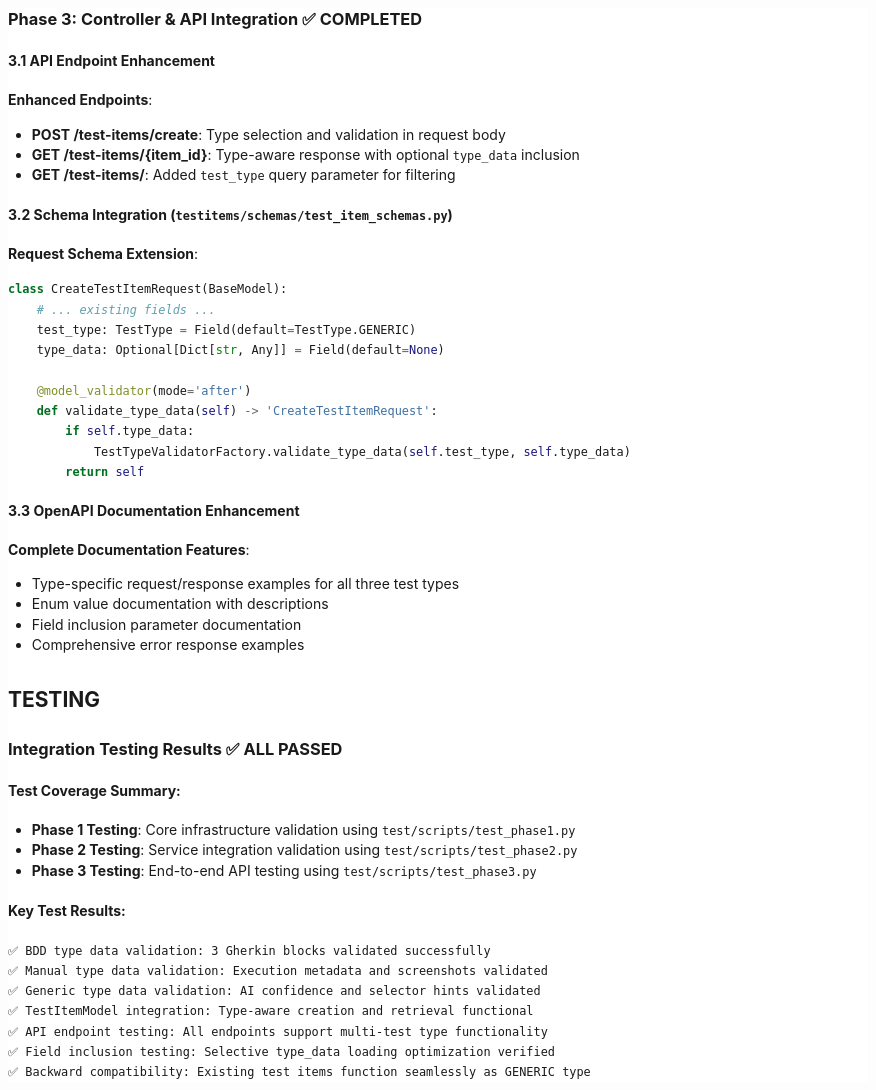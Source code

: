 ### Phase 3: Controller & API Integration ✅ COMPLETED

#### 3.1 API Endpoint Enhancement
**Enhanced Endpoints**:
- **POST /test-items/create**: Type selection and validation in request body
- **GET /test-items/{item_id}**: Type-aware response with optional `type_data` inclusion
- **GET /test-items/**: Added `test_type` query parameter for filtering

#### 3.2 Schema Integration (`testitems/schemas/test_item_schemas.py`)
**Request Schema Extension**:
```python
class CreateTestItemRequest(BaseModel):
    # ... existing fields ...
    test_type: TestType = Field(default=TestType.GENERIC)
    type_data: Optional[Dict[str, Any]] = Field(default=None)
    
    @model_validator(mode='after')
    def validate_type_data(self) -> 'CreateTestItemRequest':
        if self.type_data:
            TestTypeValidatorFactory.validate_type_data(self.test_type, self.type_data)
        return self
```

#### 3.3 OpenAPI Documentation Enhancement
**Complete Documentation Features**:
- Type-specific request/response examples for all three test types
- Enum value documentation with descriptions
- Field inclusion parameter documentation
- Comprehensive error response examples

## TESTING

### Integration Testing Results ✅ ALL PASSED

#### Test Coverage Summary:
- **Phase 1 Testing**: Core infrastructure validation using `test/scripts/test_phase1.py`
- **Phase 2 Testing**: Service integration validation using `test/scripts/test_phase2.py`
- **Phase 3 Testing**: End-to-end API testing using `test/scripts/test_phase3.py`

#### Key Test Results:
```bash
✅ BDD type data validation: 3 Gherkin blocks validated successfully
✅ Manual type data validation: Execution metadata and screenshots validated
✅ Generic type data validation: AI confidence and selector hints validated
✅ TestItemModel integration: Type-aware creation and retrieval functional
✅ API endpoint testing: All endpoints support multi-test type functionality
✅ Field inclusion testing: Selective type_data loading optimization verified
✅ Backward compatibility: Existing test items function seamlessly as GENERIC type
```
